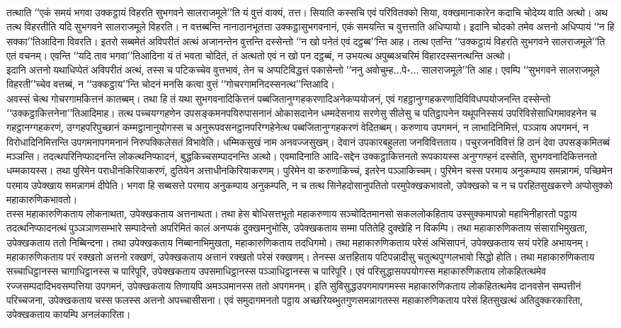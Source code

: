 तत्थाति ‘‘एकं समयं भगवा उक्कट्ठायं विहरति सुभगवने सालराजमूले’’ति यं वुत्तं वाक्यं, तत्त। सियाति कस्सचि एवं परिवितक्को सिया, वक्खमानाकारेन कदाचि चोदेय्य वाति अत्थो। अथ तत्थ विहरतीति यदि सुभगवने सालराजमूले विहरति। न वत्तब्बन्ति नानाठानभूतत्ता उक्कट्ठासुभगवनानं, एकं समयन्ति च वुत्तत्ताति अधिप्पायो। इदानि चोदको तमेव अत्तनो अधिप्पायं ‘‘न हि सक्का’’तिआदिना विवरति। इतरो सब्बमेतं अविपरीतं अत्थं अजानन्तेन वुत्तन्ति दस्सेन्तो ‘‘न खो पनेतं एवं दट्ठब्ब’’न्ति आह। तत्थ एतन्ति ‘‘उक्कट्ठायं विहरति सुभगवने सालराजमूले’’ति एतं वचनम्। एवन्ति ‘‘यदि ताव भगवा’’तिआदिना यं तं भवता चोदितं, तं अत्थतो एवं न खो पन दट्ठब्बं, न उभयत्थ अपुब्बअचरिमं विहारदस्सनत्थन्ति अत्थो।  
इदानि अत्तनो यथाधिप्पेतं अविपरीतं अत्थं, तस्स च पटिकच्चेव वुत्तभावं, तेन च अप्पटिविद्धत्तं पकासेन्तो ‘‘ननु अवोचुम्ह…पे॰… सालराजमूले’’ति आह। एवम्पि ‘‘सुभगवने सालराजमूले विहरती’’च्चेव वत्तब्बं, न ‘‘उक्कट्ठाय’’न्ति चोदनं मनसि कत्वा वुत्तं ‘‘गोचरगामनिदस्सनत्थ’’न्तिआदि।  
अवस्सं चेत्थ गोचरगामकित्तनं कातब्बम्। तथा हि तं यथा सुभगवनादिकित्तनं पब्बजितानुग्गहकरणादिअनेकप्पयोजनं, एवं गहट्ठानुग्गहकरणादिविविधप्पयोजनन्ति दस्सेन्तो ‘‘उक्कट्ठाकित्तनेना’’तिआदिमाह। तत्थ पच्चयग्गहणेन उपसङ्कमनपयिरुपासनानं ओकासदानेन धम्मदेसनाय सरणेसु सीलेसु च पतिट्ठापनेन यथूपनिस्सयं उपरिविसेसाधिगमावहनेन च गहट्ठानग्गहकरणं, उग्गहपरिपुच्छानं कम्मट्ठानानुयोगस्स च अनुरूपवसनट्ठानपरिग्गहेनेत्थ पब्बजितानुग्गहकरणं वेदितब्बम्। करुणाय उपगमनं, न लाभादिनिमित्तं, पञ्ञाय अपगमनं, न विरोधादिनिमित्तन्ति उपगमनापगमनानं निरुपक्किलेसतं विभावेति। धम्मिकसुखं नाम अनवज्जसुखम्। देवानं उपकारबहुलता जनविवित्तताय। पचुरजनविवित्तं हि ठानं देवा उपसङ्कमितब्बं मञ्ञन्ति। तदत्थपरिनिप्फादनन्ति लोकत्थनिप्फादनं, बुद्धकिच्चसम्पादनन्ति अत्थो। एवमादिनाति आदि-सद्देन उक्कट्ठाकित्तनतो रूपकायस्स अनुग्गण्हनं दस्सेति, सुभगवनादिकित्तनतो धम्मकायस्स। तथा पुरिमेन पराधीनकिरियाकरणं, दुतियेन अत्ताधीनकिरियाकरणम्। पुरिमेन वा करुणाकिच्चं, इतरेन पञ्ञाकिच्चम्। पुरिमेन चस्स परमाय अनुकम्पाय समन्नागमं, पच्छिमेन परमाय उपेक्खाय समन्नागमं दीपेति। भगवा हि सब्बसत्ते परमाय अनुकम्पाय अनुकम्पति, न च तत्थ सिनेहदोसानुपतितो परमुपेक्खकभावतो, उपेक्खको च न च परहितसुखकरणे अप्पोसुक्को महाकारुणिकभावतो।  
तस्स महाकारुणिकताय लोकनाथता, उपेक्खकताय अत्तनाथता। तथा हेस बोधिसत्तभूतो महाकरुणाय सञ्चोदितमानसो सकललोकहिताय उस्सुक्कमापन्नो महाभिनीहारतो पट्ठाय तदत्थनिप्फादनत्थं पुञ्ञञाणसम्भारे सम्पादेन्तो अपरिमितं कालं अनप्पकं दुक्खमनुभोसि, उपेक्खकताय सम्मा पतितेहि दुक्खेहि न विकम्पि। तथा महाकारुणिकताय संसाराभिमुखता, उपेक्खकताय ततो निब्बिन्दना। तथा उपेक्खकताय निब्बानाभिमुखता, महाकारुणिकताय तदधिगमो। तथा महाकारुणिकताय परेसं अभिंसापनं, उपेक्खकताय सयं परेहि अभायनम्। महाकारुणिकताय परं रक्खतो अत्तनो रक्खणं, उपेक्खकताय अत्तानं रक्खतो परेसं रक्खणम्। तेनस्स अत्तहिताय पटिपन्नादीसु चतुत्थपुग्गलभावो सिद्धो होति। तथा महाकारुणिकताय सच्चाधिट्ठानस्स चागाधिट्ठानस्स च पारिपूरि, उपेक्खकताय उपसमाधिट्ठानस्स पञ्ञाधिट्ठानस्स च पारिपूरि। एवं परिसुद्धासयपयोगस्स महाकारुणिकताय लोकहितत्थमेव रज्जसम्पदादिभवसम्पत्तिया उपगमनं, उपेक्खकताय तिणायपि अमञ्ञमानस्स ततो अपगमनम्। इति सुविसुद्धउपगमापगमस्स महाकारुणिकताय लोकहितत्थमेव दानवसेन सम्पत्तीनं परिच्चजना, उपेक्खकताय चस्स फलस्स अत्तनो अपच्चासीसना। एवं समुदागमनतो पट्ठाय अच्छरियब्भुतगुणसमन्नागतस्स महाकारुणिकताय परेसं हितसुखत्थं अतिदुक्करकारिता, उपेक्खकताय कायम्पि अनलंकारिता।  
